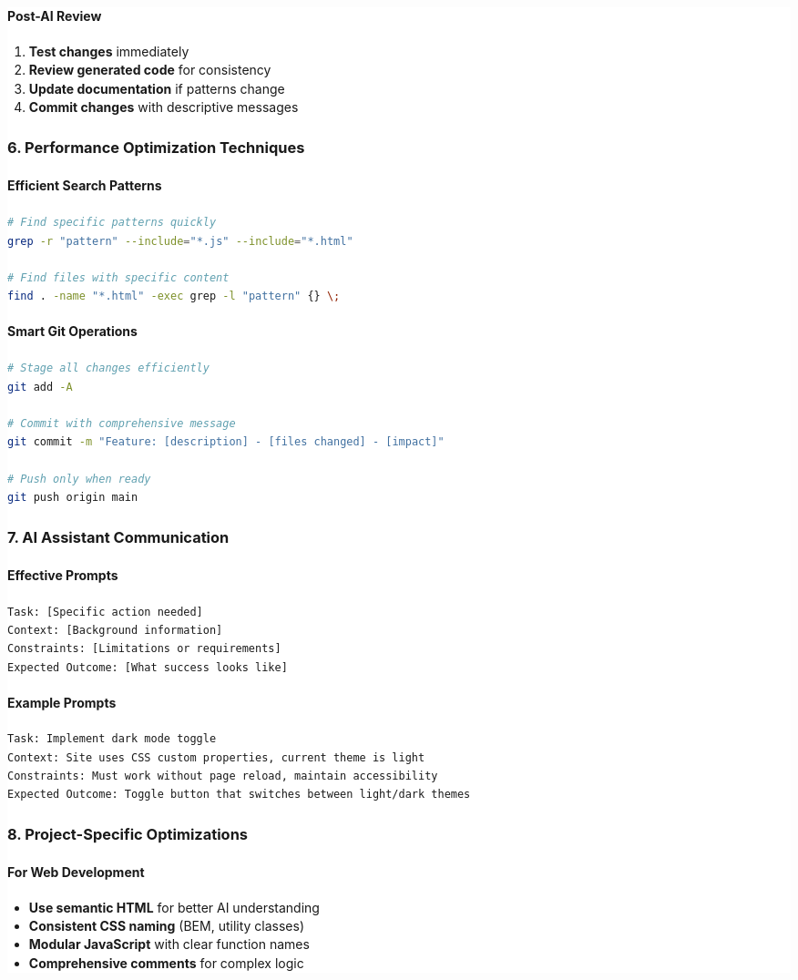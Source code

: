 #### **Post-AI Review**
1. **Test changes** immediately
2. **Review generated code** for consistency
3. **Update documentation** if patterns change
4. **Commit changes** with descriptive messages

### **6. Performance Optimization Techniques**

#### **Efficient Search Patterns**
```bash
# Find specific patterns quickly
grep -r "pattern" --include="*.js" --include="*.html"

# Find files with specific content
find . -name "*.html" -exec grep -l "pattern" {} \;
```

#### **Smart Git Operations**
```bash
# Stage all changes efficiently
git add -A

# Commit with comprehensive message
git commit -m "Feature: [description] - [files changed] - [impact]"

# Push only when ready
git push origin main
```

### **7. AI Assistant Communication**

#### **Effective Prompts**
```
Task: [Specific action needed]
Context: [Background information]
Constraints: [Limitations or requirements]
Expected Outcome: [What success looks like]
```

#### **Example Prompts**
```
Task: Implement dark mode toggle
Context: Site uses CSS custom properties, current theme is light
Constraints: Must work without page reload, maintain accessibility
Expected Outcome: Toggle button that switches between light/dark themes
```

### **8. Project-Specific Optimizations**

#### **For Web Development**
- **Use semantic HTML** for better AI understanding
- **Consistent CSS naming** (BEM, utility classes)
- **Modular JavaScript** with clear function names
- **Comprehensive comments** for complex logic
